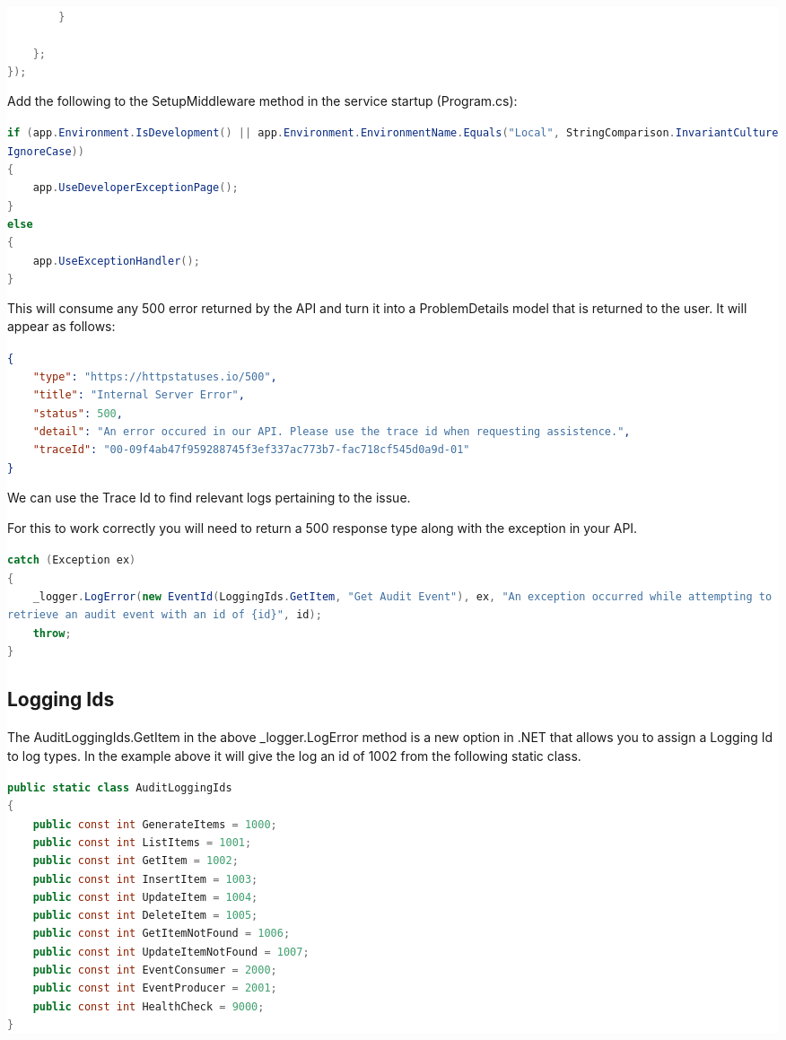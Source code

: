 ```csharp
        }
        
    };                        
});
```

Add the following to the SetupMiddleware method in the service startup (Program.cs):

```csharp
if (app.Environment.IsDevelopment() || app.Environment.EnvironmentName.Equals("Local", StringComparison.InvariantCultureIgnoreCase))
{
    app.UseDeveloperExceptionPage();
}
else
{
    app.UseExceptionHandler();
}
```

This will consume any 500 error returned by the API and turn it into a ProblemDetails model that is returned to the user. It will appear as follows:

```json
{
    "type": "https://httpstatuses.io/500",
    "title": "Internal Server Error",
    "status": 500,
    "detail": "An error occured in our API. Please use the trace id when requesting assistence.",
    "traceId": "00-09f4ab47f959288745f3ef337ac773b7-fac718cf545d0a9d-01"
}
```

We can use the Trace Id to find relevant logs pertaining to the issue.

For this to work correctly you will need to return a 500 response type along with the exception in your API.

```csharp
catch (Exception ex)
{
    _logger.LogError(new EventId(LoggingIds.GetItem, "Get Audit Event"), ex, "An exception occurred while attempting to retrieve an audit event with an id of {id}", id);
    throw;
}
```

## Logging Ids

The AuditLoggingIds.GetItem in the above \_logger.LogError method is a new option in .NET that allows you to assign a Logging Id to log types. In the example above it will give the log an id of 1002 from the following static class.

```csharp
public static class AuditLoggingIds 
{
    public const int GenerateItems = 1000;
    public const int ListItems = 1001;
    public const int GetItem = 1002;
    public const int InsertItem = 1003;
    public const int UpdateItem = 1004;
    public const int DeleteItem = 1005;      
    public const int GetItemNotFound = 1006;
    public const int UpdateItemNotFound = 1007;
    public const int EventConsumer = 2000;
    public const int EventProducer = 2001;
    public const int HealthCheck = 9000;
}
```